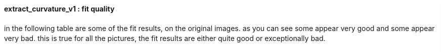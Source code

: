 #### extract_curvature_v1 : fit quality

in the following table are some of the fit results, on the original images.
as you can see some appear very good and some appear very bad. this is true for all the pictures, the fit results are either quite good or exceptionally bad.

||||
|:---:|:---:|:---:|